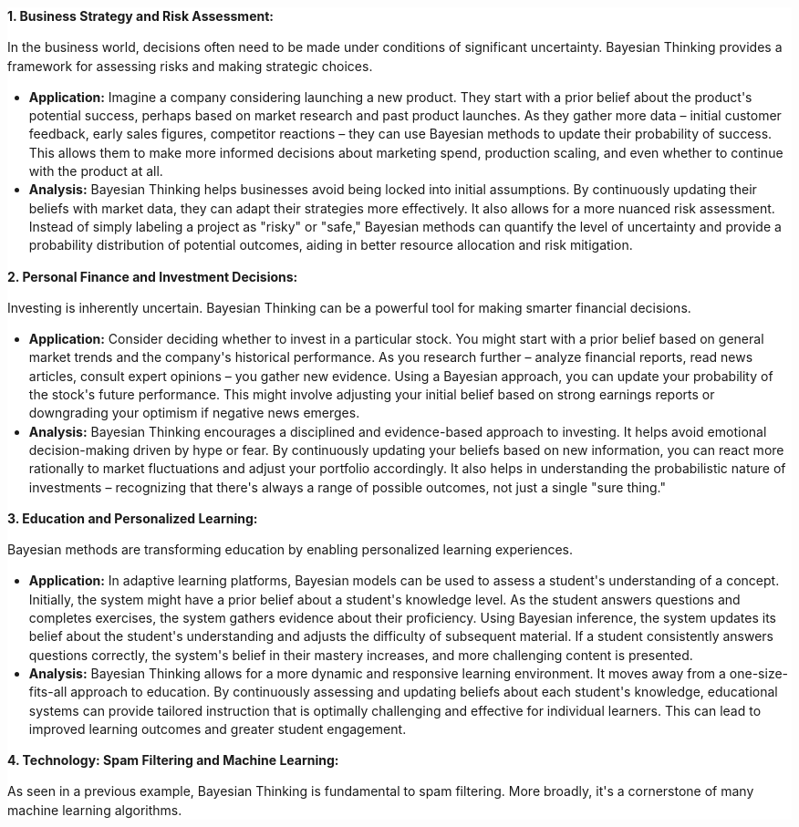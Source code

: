 **1. Business Strategy and Risk Assessment:**

In the business world, decisions often need to be made under conditions of significant uncertainty.  Bayesian Thinking provides a framework for assessing risks and making strategic choices.

* **Application:** Imagine a company considering launching a new product. They start with a prior belief about the product's potential success, perhaps based on market research and past product launches.  As they gather more data – initial customer feedback, early sales figures, competitor reactions – they can use Bayesian methods to update their probability of success.  This allows them to make more informed decisions about marketing spend, production scaling, and even whether to continue with the product at all.
* **Analysis:** Bayesian Thinking helps businesses avoid being locked into initial assumptions. By continuously updating their beliefs with market data, they can adapt their strategies more effectively. It also allows for a more nuanced risk assessment. Instead of simply labeling a project as "risky" or "safe," Bayesian methods can quantify the level of uncertainty and provide a probability distribution of potential outcomes, aiding in better resource allocation and risk mitigation.

**2. Personal Finance and Investment Decisions:**

Investing is inherently uncertain. Bayesian Thinking can be a powerful tool for making smarter financial decisions.

* **Application:** Consider deciding whether to invest in a particular stock. You might start with a prior belief based on general market trends and the company's historical performance. As you research further – analyze financial reports, read news articles, consult expert opinions – you gather new evidence.  Using a Bayesian approach, you can update your probability of the stock's future performance. This might involve adjusting your initial belief based on strong earnings reports or downgrading your optimism if negative news emerges.
* **Analysis:** Bayesian Thinking encourages a disciplined and evidence-based approach to investing. It helps avoid emotional decision-making driven by hype or fear. By continuously updating your beliefs based on new information, you can react more rationally to market fluctuations and adjust your portfolio accordingly. It also helps in understanding the probabilistic nature of investments – recognizing that there's always a range of possible outcomes, not just a single "sure thing."

**3. Education and Personalized Learning:**

Bayesian methods are transforming education by enabling personalized learning experiences.

* **Application:** In adaptive learning platforms, Bayesian models can be used to assess a student's understanding of a concept.  Initially, the system might have a prior belief about a student's knowledge level. As the student answers questions and completes exercises, the system gathers evidence about their proficiency.  Using Bayesian inference, the system updates its belief about the student's understanding and adjusts the difficulty of subsequent material.  If a student consistently answers questions correctly, the system's belief in their mastery increases, and more challenging content is presented.
* **Analysis:** Bayesian Thinking allows for a more dynamic and responsive learning environment. It moves away from a one-size-fits-all approach to education. By continuously assessing and updating beliefs about each student's knowledge, educational systems can provide tailored instruction that is optimally challenging and effective for individual learners. This can lead to improved learning outcomes and greater student engagement.

**4. Technology: Spam Filtering and Machine Learning:**

As seen in a previous example, Bayesian Thinking is fundamental to spam filtering.  More broadly, it's a cornerstone of many machine learning algorithms.
